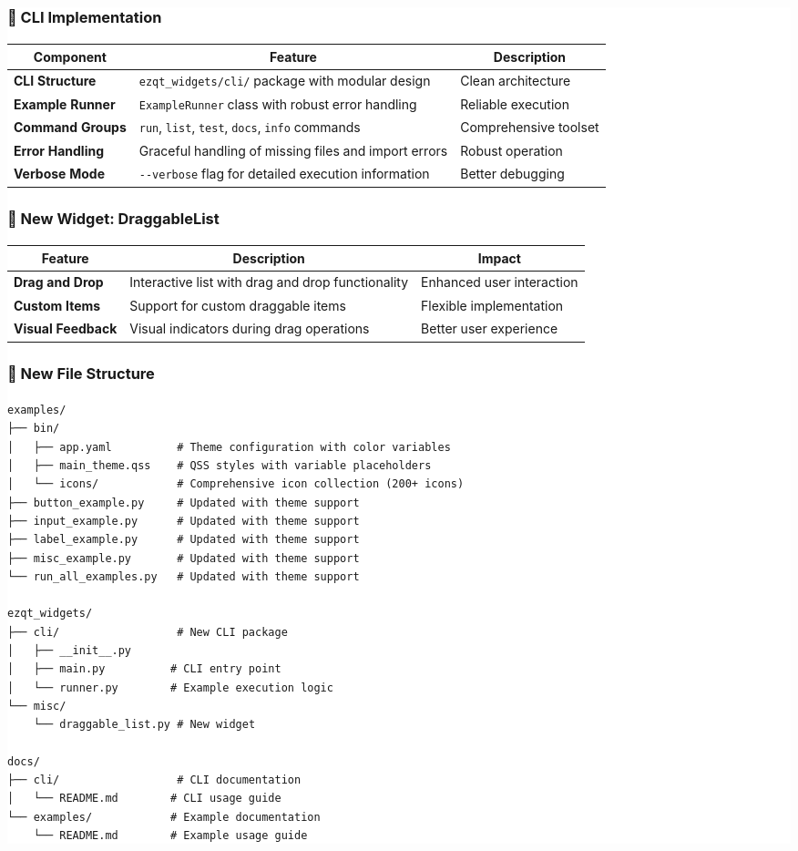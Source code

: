 ### 🔧 CLI Implementation

| Component | Feature | Description |
|-----------|---------|-------------|
| **CLI Structure** | `ezqt_widgets/cli/` package with modular design | Clean architecture |
| **Example Runner** | `ExampleRunner` class with robust error handling | Reliable execution |
| **Command Groups** | `run`, `list`, `test`, `docs`, `info` commands | Comprehensive toolset |
| **Error Handling** | Graceful handling of missing files and import errors | Robust operation |
| **Verbose Mode** | `--verbose` flag for detailed execution information | Better debugging |

### 🎯 New Widget: DraggableList

| Feature | Description | Impact |
|---------|-------------|---------|
| **Drag and Drop** | Interactive list with drag and drop functionality | Enhanced user interaction |
| **Custom Items** | Support for custom draggable items | Flexible implementation |
| **Visual Feedback** | Visual indicators during drag operations | Better user experience |

### 📁 New File Structure

```
examples/
├── bin/
│   ├── app.yaml          # Theme configuration with color variables
│   ├── main_theme.qss    # QSS styles with variable placeholders
│   └── icons/            # Comprehensive icon collection (200+ icons)
├── button_example.py     # Updated with theme support
├── input_example.py      # Updated with theme support
├── label_example.py      # Updated with theme support
├── misc_example.py       # Updated with theme support
└── run_all_examples.py   # Updated with theme support

ezqt_widgets/
├── cli/                  # New CLI package
│   ├── __init__.py
│   ├── main.py          # CLI entry point
│   └── runner.py        # Example execution logic
└── misc/
    └── draggable_list.py # New widget

docs/
├── cli/                  # CLI documentation
│   └── README.md        # CLI usage guide
└── examples/            # Example documentation
    └── README.md        # Example usage guide
```
